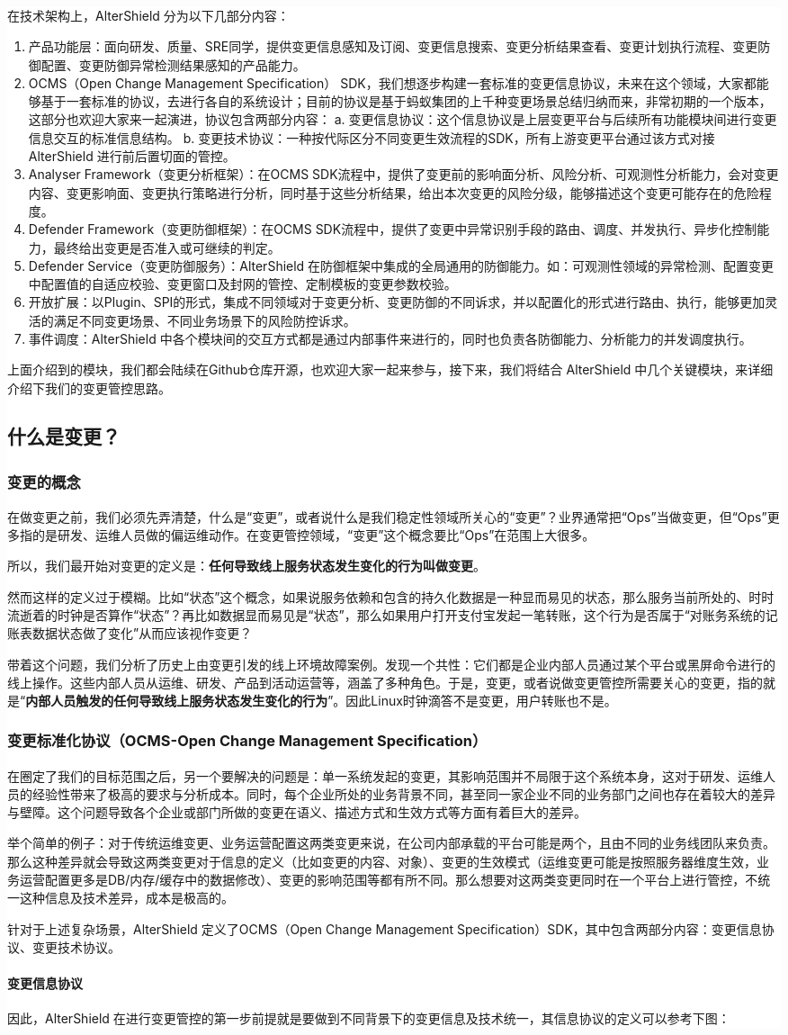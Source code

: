 在技术架构上，AlterShield 分为以下几部分内容：
1. 产品功能层：面向研发、质量、SRE同学，提供变更信息感知及订阅、变更信息搜索、变更分析结果查看、变更计划执行流程、变更防御配置、变更防御异常检测结果感知的产品能力。
2. OCMS（Open Change Management Specification） SDK，我们想逐步构建一套标准的变更信息协议，未来在这个领域，大家都能够基于一套标准的协议，去进行各自的系统设计；目前的协议是基于蚂蚁集团的上千种变更场景总结归纳而来，非常初期的一个版本，这部分也欢迎大家来一起演进，协议包含两部分内容：
  a. 变更信息协议：这个信息协议是上层变更平台与后续所有功能模块间进行变更信息交互的标准信息结构。
  b. 变更技术协议：一种按代际区分不同变更生效流程的SDK，所有上游变更平台通过该方式对接 AlterShield 进行前后置切面的管控。
3. Analyser Framework（变更分析框架）：在OCMS SDK流程中，提供了变更前的影响面分析、风险分析、可观测性分析能力，会对变更内容、变更影响面、变更执行策略进行分析，同时基于这些分析结果，给出本次变更的风险分级，能够描述这个变更可能存在的危险程度。
4. Defender Framework（变更防御框架）：在OCMS SDK流程中，提供了变更中异常识别手段的路由、调度、并发执行、异步化控制能力，最终给出变更是否准入或可继续的判定。
5. Defender Service（变更防御服务）：AlterShield 在防御框架中集成的全局通用的防御能力。如：可观测性领域的异常检测、配置变更中配置值的自适应校验、变更窗口及封网的管控、定制模板的变更参数校验。
6. 开放扩展：以Plugin、SPI的形式，集成不同领域对于变更分析、变更防御的不同诉求，并以配置化的形式进行路由、执行，能够更加灵活的满足不同变更场景、不同业务场景下的风险防控诉求。
7. 事件调度：AlterShield 中各个模块间的交互方式都是通过内部事件来进行的，同时也负责各防御能力、分析能力的并发调度执行。

上面介绍到的模块，我们都会陆续在Github仓库开源，也欢迎大家一起来参与，接下来，我们将结合 AlterShield 中几个关键模块，来详细介绍下我们的变更管控思路。

## 什么是变更？

### 变更的概念

在做变更之前，我们必须先弄清楚，什么是“变更”，或者说什么是我们稳定性领域所关心的“变更”？业界通常把“Ops”当做变更，但“Ops”更多指的是研发、运维人员做的偏运维动作。在变更管控领域，“变更”这个概念要比“Ops”在范围上大很多。

所以，我们最开始对变更的定义是：**任何导致线上服务状态发生变化的行为叫做变更**。

然而这样的定义过于模糊。比如“状态”这个概念，如果说服务依赖和包含的持久化数据是一种显而易见的状态，那么服务当前所处的、时时流逝着的时钟是否算作“状态”？再比如数据显而易见是“状态”，那么如果用户打开支付宝发起一笔转账，这个行为是否属于“对账务系统的记账表数据状态做了变化”从而应该视作变更？

带着这个问题，我们分析了历史上由变更引发的线上环境故障案例。发现一个共性：它们都是企业内部人员通过某个平台或黑屏命令进行的线上操作。这些内部人员从运维、研发、产品到活动运营等，涵盖了多种角色。于是，变更，或者说做变更管控所需要关心的变更，指的就是“**内部人员触发的任何导致线上服务状态发生变化的行为**”。因此Linux时钟滴答不是变更，用户转账也不是。

### 变更标准化协议（OCMS-Open Change Management Specification）
在圈定了我们的目标范围之后，另一个要解决的问题是：单一系统发起的变更，其影响范围并不局限于这个系统本身，这对于研发、运维人员的经验性带来了极高的要求与分析成本。同时，每个企业所处的业务背景不同，甚至同一家企业不同的业务部门之间也存在着较大的差异与壁障。这个问题导致各个企业或部门所做的变更在语义、描述方式和生效方式等方面有着巨大的差异。

举个简单的例子：对于传统运维变更、业务运营配置这两类变更来说，在公司内部承载的平台可能是两个，且由不同的业务线团队来负责。那么这种差异就会导致这两类变更对于信息的定义（比如变更的内容、对象）、变更的生效模式（运维变更可能是按照服务器维度生效，业务运营配置更多是DB/内存/缓存中的数据修改）、变更的影响范围等都有所不同。那么想要对这两类变更同时在一个平台上进行管控，不统一这种信息及技术差异，成本是极高的。

针对于上述复杂场景，AlterShield 定义了OCMS（Open Change Management Specification）SDK，其中包含两部分内容：变更信息协议、变更技术协议。

#### 变更信息协议

因此，AlterShield 在进行变更管控的第一步前提就是要做到不同背景下的变更信息及技术统一，其信息协议的定义可以参考下图：

